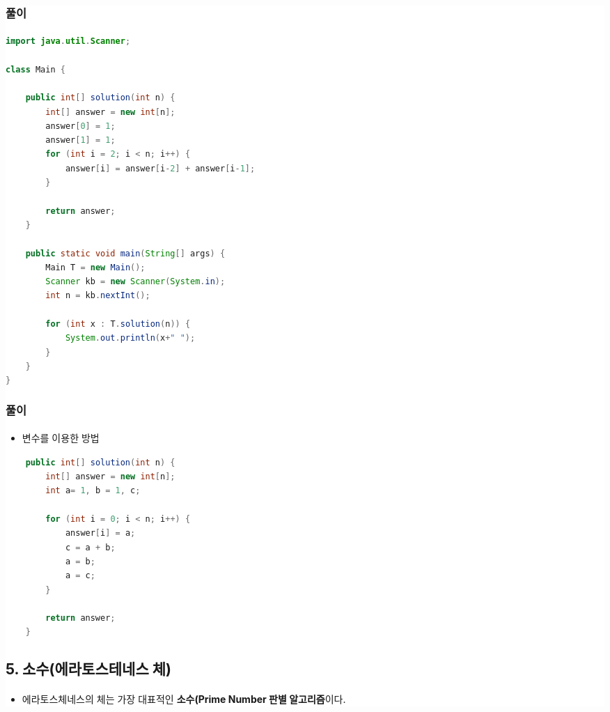 ### 풀이
``` java
import java.util.Scanner;

class Main {

    public int[] solution(int n) {
        int[] answer = new int[n];
        answer[0] = 1;
        answer[1] = 1;
        for (int i = 2; i < n; i++) {
            answer[i] = answer[i-2] + answer[i-1];
        }

        return answer;
    }

    public static void main(String[] args) {
        Main T = new Main();
        Scanner kb = new Scanner(System.in);
        int n = kb.nextInt();

        for (int x : T.solution(n)) {
            System.out.println(x+" ");
        }
    }
}

```

### 풀이
- 변수를 이용한 방법 
``` java
    public int[] solution(int n) {
        int[] answer = new int[n];
        int a= 1, b = 1, c;

        for (int i = 0; i < n; i++) {
            answer[i] = a;
            c = a + b;
            a = b;
            a = c;
        }

        return answer;
    }
``` 

## 5. 소수(에라토스테네스 체)
- 에라토스체네스의 체는 가장 대표적인 **소수(Prime Number 판별 알고리즘**이다.
